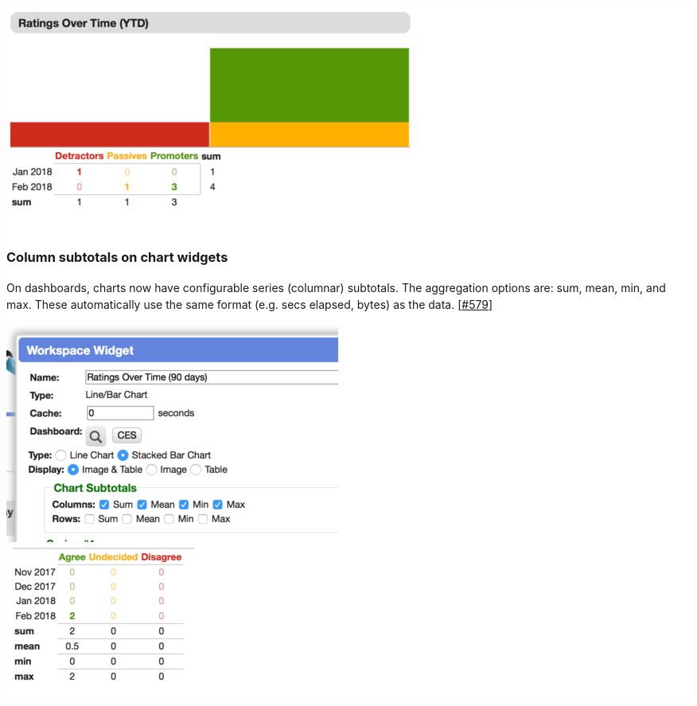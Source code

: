 <div class="cerb-screenshot">
<img src="/assets/images/releases/8.3/dashboards-chart-row-subtotals.png" class="screenshot">
</div>

### Column subtotals on chart widgets

On dashboards, charts now have configurable series (columnar) subtotals. The aggregation options are: sum, mean, min, and max.  These automatically use the same format (e.g. secs elapsed, bytes) as the data. [[#579](https://github.com/jstanden/cerb/issues/579)]

<div class="cerb-screenshot">
<img src="/assets/images/releases/8.3/dashboards-chart-column-subtotals-config.png" class="screenshot">
</div>

<div class="cerb-screenshot">
<img src="/assets/images/releases/8.3/dashboards-chart-column-subtotals.png" class="screenshot">
</div>
